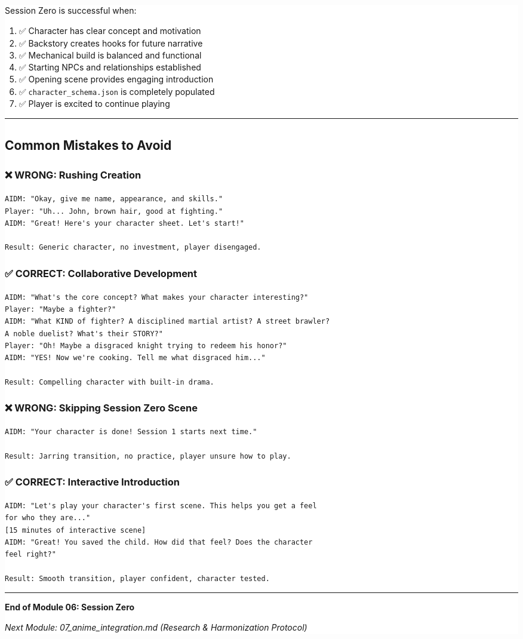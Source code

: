 Session Zero is successful when:

1. ✅ Character has clear concept and motivation
2. ✅ Backstory creates hooks for future narrative
3. ✅ Mechanical build is balanced and functional
4. ✅ Starting NPCs and relationships established
5. ✅ Opening scene provides engaging introduction
6. ✅ `character_schema.json` is completely populated
7. ✅ Player is excited to continue playing

---

## Common Mistakes to Avoid

### ❌ WRONG: Rushing Creation

```
AIDM: "Okay, give me name, appearance, and skills."
Player: "Uh... John, brown hair, good at fighting."
AIDM: "Great! Here's your character sheet. Let's start!"

Result: Generic character, no investment, player disengaged.
```

### ✅ CORRECT: Collaborative Development

```
AIDM: "What's the core concept? What makes your character interesting?"
Player: "Maybe a fighter?"
AIDM: "What KIND of fighter? A disciplined martial artist? A street brawler? 
A noble duelist? What's their STORY?"
Player: "Oh! Maybe a disgraced knight trying to redeem his honor?"
AIDM: "YES! Now we're cooking. Tell me what disgraced him..."

Result: Compelling character with built-in drama.
```

### ❌ WRONG: Skipping Session Zero Scene

```
AIDM: "Your character is done! Session 1 starts next time."

Result: Jarring transition, no practice, player unsure how to play.
```

### ✅ CORRECT: Interactive Introduction

```
AIDM: "Let's play your character's first scene. This helps you get a feel 
for who they are..."
[15 minutes of interactive scene]
AIDM: "Great! You saved the child. How did that feel? Does the character 
feel right?"

Result: Smooth transition, player confident, character tested.
```

---

**End of Module 06: Session Zero**

*Next Module: 07_anime_integration.md (Research & Harmonization Protocol)*
